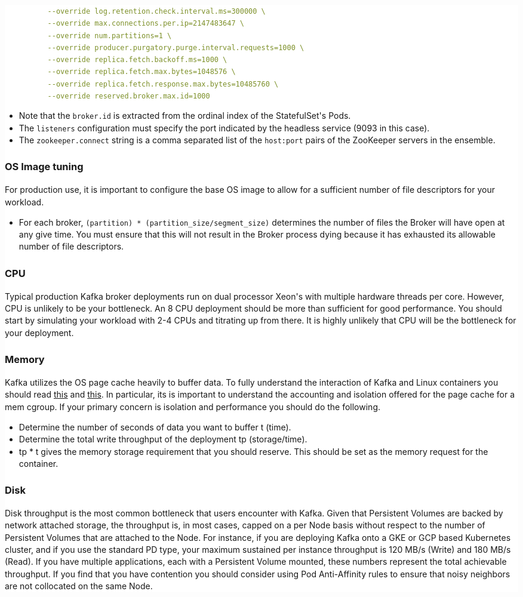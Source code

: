  ```yaml
           --override log.retention.check.interval.ms=300000 \
           --override max.connections.per.ip=2147483647 \
           --override num.partitions=1 \
           --override producer.purgatory.purge.interval.requests=1000 \
           --override replica.fetch.backoff.ms=1000 \
           --override replica.fetch.max.bytes=1048576 \
           --override replica.fetch.response.max.bytes=10485760 \
           --override reserved.broker.max.id=1000 
  ```

- Note that the `broker.id` is extracted from the ordinal index of the 
StatefulSet's Pods.
- The `listeners` configuration must specify the port indicated by the headless 
service (9093 in this case).
- The `zookeeper.connect` string is a comma separated list of the `host:port` 
pairs of the ZooKeeper servers in the ensemble.

### OS Image tuning
For production use, it is important to configure the base OS image to allow 
for a sufficient number of file descriptors for your workload. 

- For each broker, `(partition) * (partition_size/segment_size)` determines 
the number of files the Broker will have open at any give time. You must 
ensure that this will not result in the Broker process dying because it has 
exhausted its allowable number of file descriptors.

### CPU
Typical production Kafka broker deployments run on dual processor Xeon's with 
multiple hardware threads per core. However, CPU is unlikely to be your 
bottleneck. An 8 CPU deployment should be more than sufficient for good 
performance. You should start by simulating your workload with 2-4 CPUs and 
titrating up from there. It is highly unlikely that CPU will be the bottleneck 
for your deployment.

### Memory
Kafka utilizes the OS page cache heavily to buffer data. To fully understand 
the interaction of Kafka and Linux containers you should read 
[this](https://kafka.apache.org/documentation/#design_filesystem) 
and [this](https://www.kernel.org/doc/Documentation/cgroup-v1/memory.txt). 
In particular, its is important to understand the accounting and isolation 
offered for the page cache for a mem cgroup. 
If your primary concern is isolation and performance you should do the 
following.

- Determine the number of seconds of data you want to buffer t (time).
- Determine the total write throughput of the deployment tp (storage/time). 
- tp * t gives the memory storage requirement that you should reserve. This 
should be set as the memory request for the container.

### Disk
Disk throughput is the most common bottleneck that users encounter with Kafka. 
Given that Persistent Volumes are backed by network attached storage, the 
throughput is, in most cases, capped on a per Node basis without respect to the 
number of Persistent Volumes that are attached to the Node. For instance, if 
you are deploying Kafka onto a GKE or GCP based Kubernetes cluster, and if you 
use the standard PD type, your maximum sustained per instance throughput is 
120 MB/s (Write) and 180 MB/s (Read). If you have multiple applications, each 
with a Persistent Volume mounted, these numbers represent the total achievable
throughput. If you find that you have contention you should consider using 
Pod Anti-Affinity rules to ensure that noisy neighbors are not collocated on the 
same Node.
